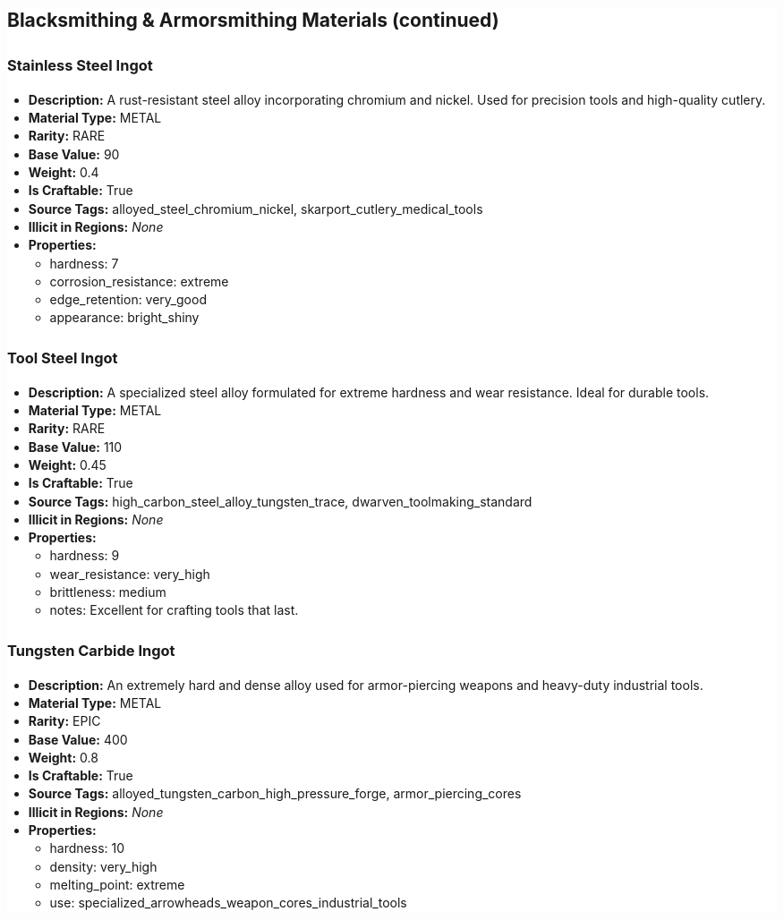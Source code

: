 ## Blacksmithing & Armorsmithing Materials (continued)

### Stainless Steel Ingot
- **Description:** A rust-resistant steel alloy incorporating chromium and nickel. Used for precision tools and high-quality cutlery.
- **Material Type:** METAL
- **Rarity:** RARE
- **Base Value:** 90
- **Weight:** 0.4
- **Is Craftable:** True
- **Source Tags:** alloyed_steel_chromium_nickel, skarport_cutlery_medical_tools
- **Illicit in Regions:** *None*
- **Properties:**
  - hardness: 7
  - corrosion_resistance: extreme
  - edge_retention: very_good
  - appearance: bright_shiny

### Tool Steel Ingot
- **Description:** A specialized steel alloy formulated for extreme hardness and wear resistance. Ideal for durable tools.
- **Material Type:** METAL
- **Rarity:** RARE
- **Base Value:** 110
- **Weight:** 0.45
- **Is Craftable:** True
- **Source Tags:** high_carbon_steel_alloy_tungsten_trace, dwarven_toolmaking_standard
- **Illicit in Regions:** *None*
- **Properties:**
  - hardness: 9
  - wear_resistance: very_high
  - brittleness: medium
  - notes: Excellent for crafting tools that last.

### Tungsten Carbide Ingot
- **Description:** An extremely hard and dense alloy used for armor-piercing weapons and heavy-duty industrial tools.
- **Material Type:** METAL
- **Rarity:** EPIC
- **Base Value:** 400
- **Weight:** 0.8
- **Is Craftable:** True
- **Source Tags:** alloyed_tungsten_carbon_high_pressure_forge, armor_piercing_cores
- **Illicit in Regions:** *None*
- **Properties:**
  - hardness: 10
  - density: very_high
  - melting_point: extreme
  - use: specialized_arrowheads_weapon_cores_industrial_tools
